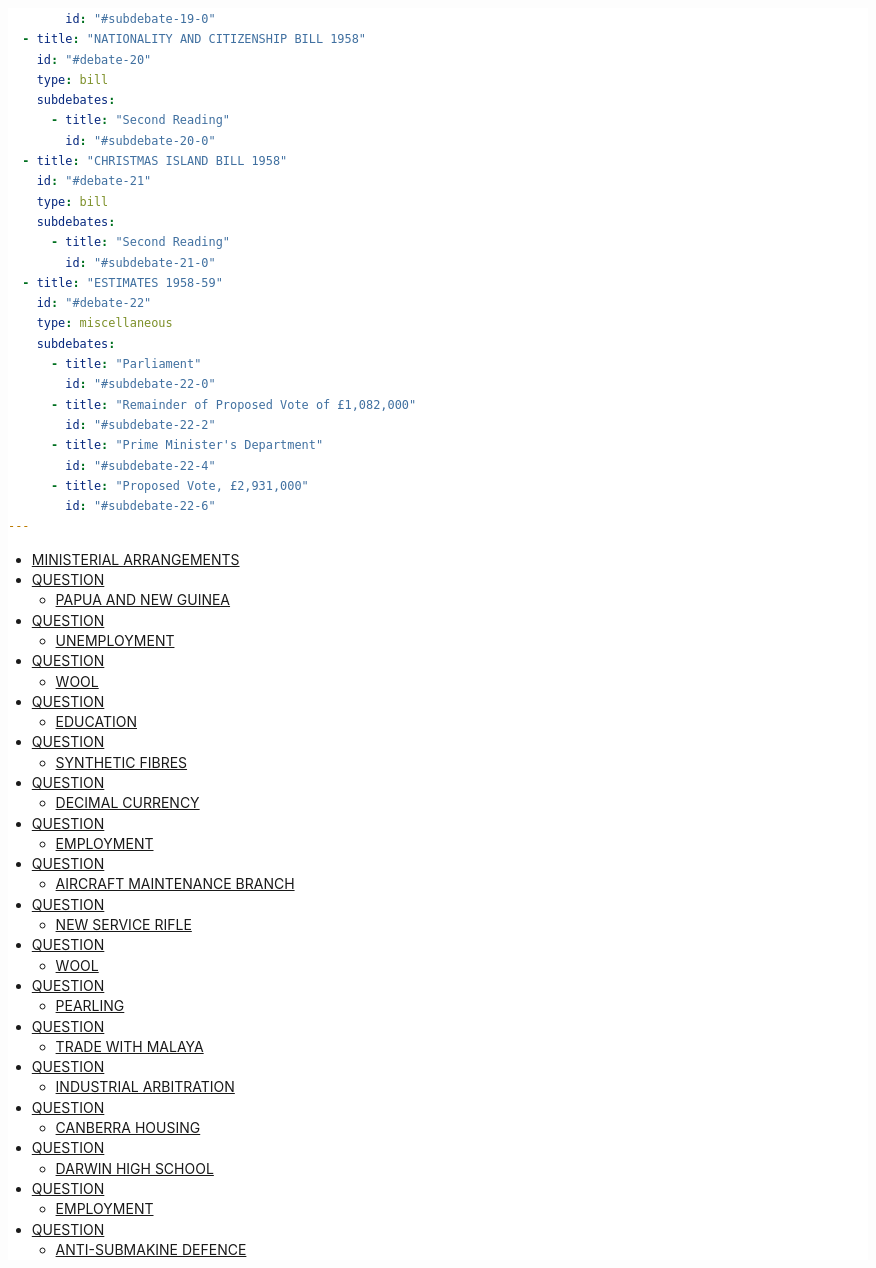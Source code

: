 ```yaml
        id: "#subdebate-19-0"
  - title: "NATIONALITY AND CITIZENSHIP BILL 1958"
    id: "#debate-20"
    type: bill
    subdebates:
      - title: "Second Reading"
        id: "#subdebate-20-0"
  - title: "CHRISTMAS ISLAND BILL 1958"
    id: "#debate-21"
    type: bill
    subdebates:
      - title: "Second Reading"
        id: "#subdebate-21-0"
  - title: "ESTIMATES 1958-59"
    id: "#debate-22"
    type: miscellaneous
    subdebates:
      - title: "Parliament"
        id: "#subdebate-22-0"
      - title: "Remainder of Proposed Vote of £1,082,000"
        id: "#subdebate-22-2"
      - title: "Prime Minister's Department"
        id: "#subdebate-22-4"
      - title: "Proposed Vote, £2,931,000"
        id: "#subdebate-22-6"
---
```


* [MINISTERIAL ARRANGEMENTS](#debate-0)
* [QUESTION](#debate-1)
    * [PAPUA AND NEW GUINEA](#subdebate-1-0)
* [QUESTION](#debate-2)
    * [UNEMPLOYMENT](#subdebate-2-0)
* [QUESTION](#debate-3)
    * [WOOL](#subdebate-3-0)
* [QUESTION](#debate-4)
    * [EDUCATION](#subdebate-4-0)
* [QUESTION](#debate-5)
    * [SYNTHETIC FIBRES](#subdebate-5-0)
* [QUESTION](#debate-6)
    * [DECIMAL CURRENCY](#subdebate-6-0)
* [QUESTION](#debate-7)
    * [EMPLOYMENT](#subdebate-7-0)
* [QUESTION](#debate-8)
    * [AIRCRAFT MAINTENANCE BRANCH](#subdebate-8-0)
* [QUESTION](#debate-9)
    * [NEW SERVICE RIFLE](#subdebate-9-0)
* [QUESTION](#debate-10)
    * [WOOL](#subdebate-10-0)
* [QUESTION](#debate-11)
    * [PEARLING](#subdebate-11-0)
* [QUESTION](#debate-12)
    * [TRADE WITH MALAYA](#subdebate-12-0)
* [QUESTION](#debate-13)
    * [INDUSTRIAL ARBITRATION](#subdebate-13-0)
* [QUESTION](#debate-14)
    * [CANBERRA HOUSING](#subdebate-14-0)
* [QUESTION](#debate-15)
    * [DARWIN HIGH SCHOOL](#subdebate-15-0)
* [QUESTION](#debate-16)
    * [EMPLOYMENT](#subdebate-16-0)
* [QUESTION](#debate-17)
    * [ANTI-SUBMAKINE DEFENCE](#subdebate-17-0)